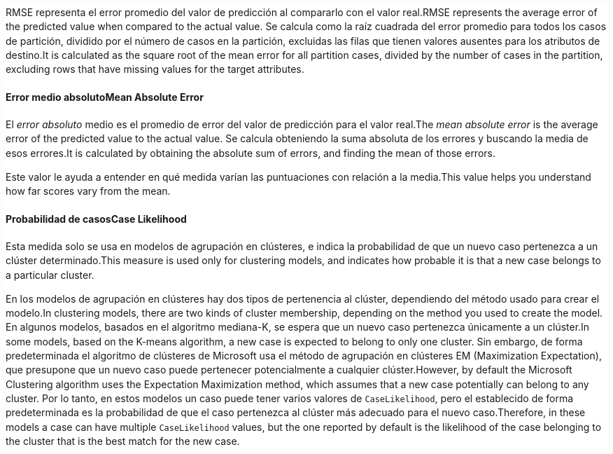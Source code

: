 <span data-ttu-id="f51f4-200">RMSE representa el error promedio del valor de predicción al compararlo con el valor real.</span><span class="sxs-lookup"><span data-stu-id="f51f4-200">RMSE represents the average error of the predicted value when compared to the actual value.</span></span> <span data-ttu-id="f51f4-201">Se calcula como la raíz cuadrada del error promedio para todos los casos de partición, dividido por el número de casos en la partición, excluidas las filas que tienen valores ausentes para los atributos de destino.</span><span class="sxs-lookup"><span data-stu-id="f51f4-201">It is calculated as the square root of the mean error for all partition cases, divided by the number of cases in the partition, excluding rows that have missing values for the target attributes.</span></span>  
  
#### <a name="mean-absolute-error"></a><span data-ttu-id="f51f4-202">Error medio absoluto</span><span class="sxs-lookup"><span data-stu-id="f51f4-202">Mean Absolute Error</span></span>  
 <span data-ttu-id="f51f4-203">El *error absoluto* medio es el promedio de error del valor de predicción para el valor real.</span><span class="sxs-lookup"><span data-stu-id="f51f4-203">The *mean absolute error* is the average error of the predicted value to the actual value.</span></span> <span data-ttu-id="f51f4-204">Se calcula obteniendo la suma absoluta de los errores y buscando la media de esos errores.</span><span class="sxs-lookup"><span data-stu-id="f51f4-204">It is calculated by obtaining the absolute sum of errors, and finding the mean of those errors.</span></span>  
  
 <span data-ttu-id="f51f4-205">Este valor le ayuda a entender en qué medida varían las puntuaciones con relación a la media.</span><span class="sxs-lookup"><span data-stu-id="f51f4-205">This value helps you understand how far scores vary from the mean.</span></span>  
  
#### <a name="case-likelihood"></a><span data-ttu-id="f51f4-206">Probabilidad de casos</span><span class="sxs-lookup"><span data-stu-id="f51f4-206">Case Likelihood</span></span>  
 <span data-ttu-id="f51f4-207">Esta medida solo se usa en modelos de agrupación en clústeres, e indica la probabilidad de que un nuevo caso pertenezca a un clúster determinado.</span><span class="sxs-lookup"><span data-stu-id="f51f4-207">This measure is used only for clustering models, and indicates how probable it is that a new case belongs to a particular cluster.</span></span>  
  
 <span data-ttu-id="f51f4-208">En los modelos de agrupación en clústeres hay dos tipos de pertenencia al clúster, dependiendo del método usado para crear el modelo.</span><span class="sxs-lookup"><span data-stu-id="f51f4-208">In clustering models, there are two kinds of cluster membership, depending on the method you used to create the model.</span></span> <span data-ttu-id="f51f4-209">En algunos modelos, basados en el algoritmo mediana-K, se espera que un nuevo caso pertenezca únicamente a un clúster.</span><span class="sxs-lookup"><span data-stu-id="f51f4-209">In some models, based on the K-means algorithm, a new case is expected to belong to only one cluster.</span></span> <span data-ttu-id="f51f4-210">Sin embargo, de forma predeterminada el algoritmo de clústeres de Microsoft usa el método de agrupación en clústeres EM (Maximization Expectation), que presupone que un nuevo caso puede pertenecer potencialmente a cualquier clúster.</span><span class="sxs-lookup"><span data-stu-id="f51f4-210">However, by default the Microsoft Clustering algorithm uses the Expectation Maximization method, which assumes that a new case potentially can belong to any cluster.</span></span> <span data-ttu-id="f51f4-211">Por lo tanto, en estos modelos un caso puede tener varios valores de `CaseLikelihood`, pero el establecido de forma predeterminada es la probabilidad de que el caso pertenezca al clúster más adecuado para el nuevo caso.</span><span class="sxs-lookup"><span data-stu-id="f51f4-211">Therefore, in these models a case can have multiple `CaseLikelihood` values, but the one reported by default is the likelihood of the case belonging to the cluster that is the best match for the new case.</span></span>  
  